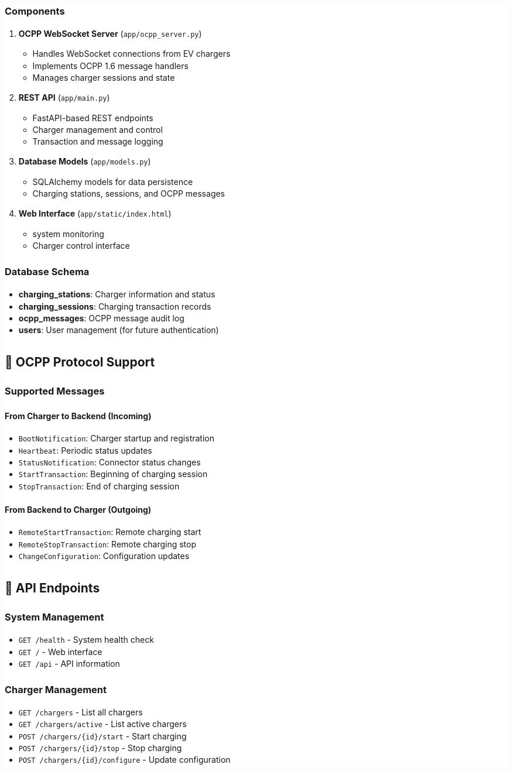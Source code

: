 ### Components

1. **OCPP WebSocket Server** (`app/ocpp_server.py`)
   - Handles WebSocket connections from EV chargers
   - Implements OCPP 1.6 message handlers
   - Manages charger sessions and state

2. **REST API** (`app/main.py`)
   - FastAPI-based REST endpoints
   - Charger management and control
   - Transaction and message logging

3. **Database Models** (`app/models.py`)
   - SQLAlchemy models for data persistence
   - Charging stations, sessions, and OCPP messages

4. **Web Interface** (`app/static/index.html`)
   - system monitoring
   - Charger control interface

### Database Schema

- **charging_stations**: Charger information and status
- **charging_sessions**: Charging transaction records
- **ocpp_messages**: OCPP message audit log
- **users**: User management (for future authentication)

## 🔌 OCPP Protocol Support

### Supported Messages

#### From Charger to Backend (Incoming)
- `BootNotification`: Charger startup and registration
- `Heartbeat`: Periodic status updates
- `StatusNotification`: Connector status changes
- `StartTransaction`: Beginning of charging session
- `StopTransaction`: End of charging session

#### From Backend to Charger (Outgoing)
- `RemoteStartTransaction`: Remote charging start
- `RemoteStopTransaction`: Remote charging stop
- `ChangeConfiguration`: Configuration updates

## 📡 API Endpoints

### System Management
- `GET /health` - System health check
- `GET /` - Web interface
- `GET /api` - API information

### Charger Management
- `GET /chargers` - List all chargers
- `GET /chargers/active` - List active chargers
- `POST /chargers/{id}/start` - Start charging
- `POST /chargers/{id}/stop` - Stop charging
- `POST /chargers/{id}/configure` - Update configuration
